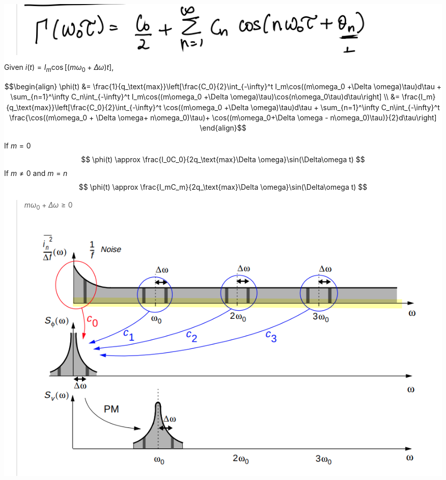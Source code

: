 > ![image-20250629083453955](osc-run/image-20250629083453955.png)

Given $i(t) = I_m \cos[(m\omega_0 +\Delta \omega)t]$,

$$\begin{align}
\phi(t) &= \frac{1}{q_\text{max}}\left[\frac{C_0}{2}\int_{-\infty}^t I_m\cos((m\omega_0 +\Delta \omega)\tau)d\tau + \sum_{n=1}^\infty C_n\int_{-\infty}^t I_m\cos((m\omega_0 +\Delta \omega)\tau)\cos(n\omega_0\tau)d\tau\right] \\
&= \frac{I_m}{q_\text{max}}\left[\frac{C_0}{2}\int_{-\infty}^t \cos((m\omega_0 +\Delta \omega)\tau)d\tau + \sum_{n=1}^\infty C_n\int_{-\infty}^t \frac{\cos((m\omega_0 + \Delta \omega+ n\omega_0)\tau)+ \cos((m\omega_0+\Delta \omega - n\omega_0)\tau)}{2}d\tau\right]
\end{align}$$

If $m=0$
$$
\phi(t) \approx \frac{I_0C_0}{2q_\text{max}\Delta \omega}\sin(\Delta\omega t)
$$
If $m\neq 0$ and $m=n$
$$
\phi(t) \approx \frac{I_mC_m}{2q_\text{max}\Delta \omega}\sin(\Delta\omega t)
$$


> $m\omega_0 +\Delta \omega \ge 0$
>
> ![image-20250629105156403](osc-run/image-20250629105156403.png)
